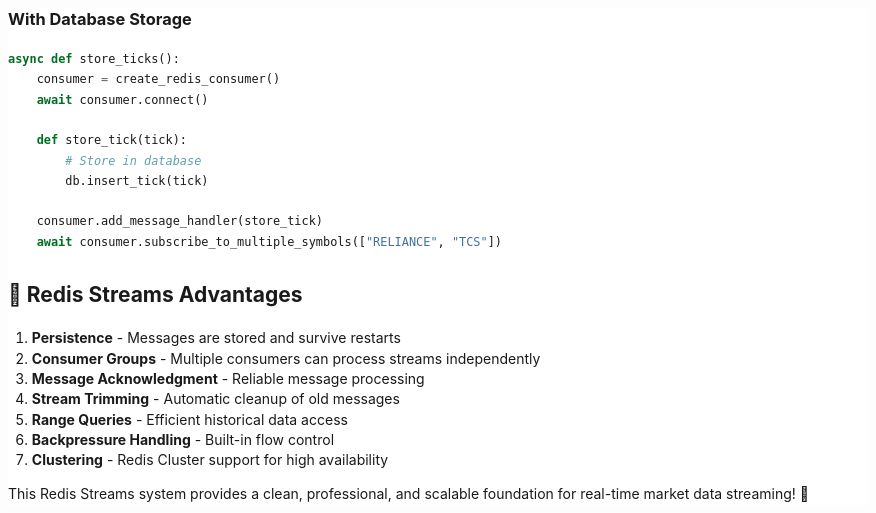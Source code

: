 ### **With Database Storage**
```python
async def store_ticks():
    consumer = create_redis_consumer()
    await consumer.connect()
    
    def store_tick(tick):
        # Store in database
        db.insert_tick(tick)
    
    consumer.add_message_handler(store_tick)
    await consumer.subscribe_to_multiple_symbols(["RELIANCE", "TCS"])
```

## 🚀 **Redis Streams Advantages**

1. **Persistence** - Messages are stored and survive restarts
2. **Consumer Groups** - Multiple consumers can process streams independently
3. **Message Acknowledgment** - Reliable message processing
4. **Stream Trimming** - Automatic cleanup of old messages
5. **Range Queries** - Efficient historical data access
6. **Backpressure Handling** - Built-in flow control
7. **Clustering** - Redis Cluster support for high availability

This Redis Streams system provides a clean, professional, and scalable foundation for real-time market data streaming! 🎉
